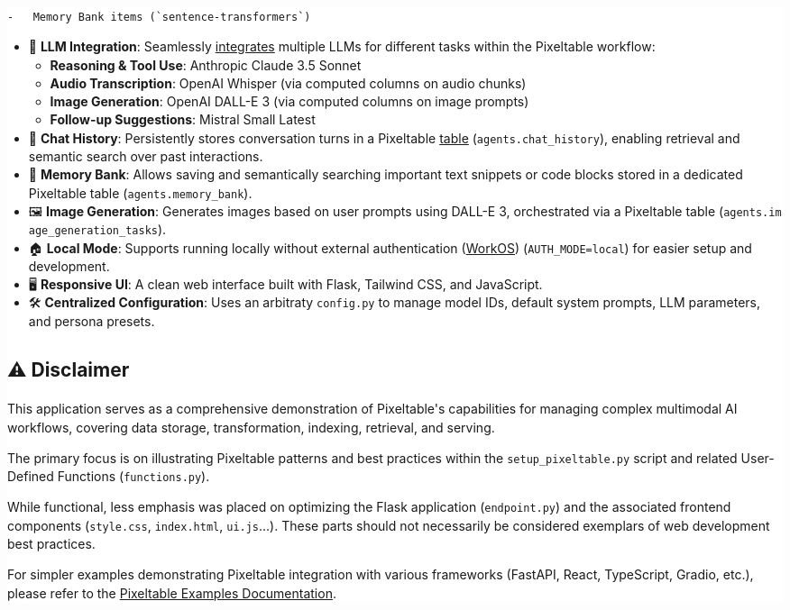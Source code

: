     -   Memory Bank items (`sentence-transformers`)
-   🔌 **LLM Integration**: Seamlessly [integrates](https://docs.pixeltable.com/docs/integrations/frameworks) multiple LLMs for different tasks within the Pixeltable workflow:
    -   **Reasoning & Tool Use**: Anthropic Claude 3.5 Sonnet
    -   **Audio Transcription**: OpenAI Whisper (via computed columns on audio chunks)
    -   **Image Generation**: OpenAI DALL-E 3 (via computed columns on image prompts)
    -   **Follow-up Suggestions**: Mistral Small Latest
-   💬 **Chat History**: Persistently stores conversation turns in a Pixeltable [table](https://docs.pixeltable.com/docs/datastore/tables-and-operations) (`agents.chat_history`), enabling retrieval and semantic search over past interactions.
-   📝 **Memory Bank**: Allows saving and semantically searching important text snippets or code blocks stored in a dedicated Pixeltable table (`agents.memory_bank`).
-   🖼️ **Image Generation**: Generates images based on user prompts using DALL-E 3, orchestrated via a Pixeltable table (`agents.image_generation_tasks`).
-   🏠 **Local Mode**: Supports running locally without external authentication ([WorkOS](https://github.com/workos/python-flask-example-applications)) (`AUTH_MODE=local`) for easier setup and development.
-   🖥️ **Responsive UI**: A clean web interface built with Flask, Tailwind CSS, and JavaScript.
-   🛠️ **Centralized Configuration**: Uses an arbitraty `config.py` to manage model IDs, default system prompts, LLM parameters, and persona presets.

## ⚠️ Disclaimer

This application serves as a comprehensive demonstration of Pixeltable's capabilities for managing complex multimodal AI workflows, covering data storage, transformation, indexing, retrieval, and serving.

The primary focus is on illustrating Pixeltable patterns and best practices within the `setup_pixeltable.py` script and related User-Defined Functions (`functions.py`).

While functional, less emphasis was placed on optimizing the Flask application (`endpoint.py`) and the associated frontend components (`style.css`, `index.html`, `ui.js`...). These parts should not necessarily be considered exemplars of web development best practices.

For simpler examples demonstrating Pixeltable integration with various frameworks (FastAPI, React, TypeScript, Gradio, etc.), please refer to the [Pixeltable Examples Documentation](https://docs.pixeltable.com/docs/examples/use-cases).
